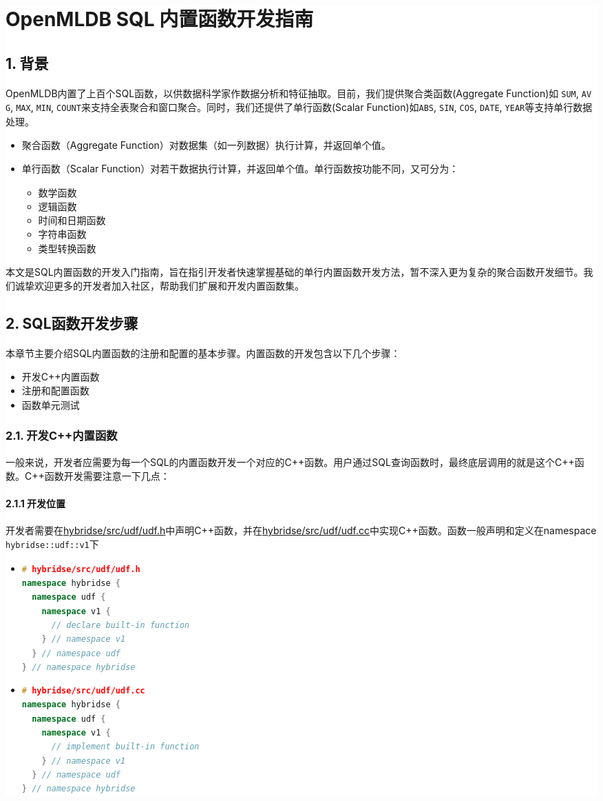 # OpenMLDB SQL 内置函数开发指南

## 1. 背景

​	OpenMLDB内置了上百个SQL函数，以供数据科学家作数据分析和特征抽取。目前，我们提供聚合类函数(Aggregate Function)如 `SUM`, `AVG`, `MAX`, `MIN`, `COUNT`来支持全表聚合和窗口聚合。同时，我们还提供了单行函数(Scalar Function)如`ABS`, `SIN`, `COS`, `DATE`, `YEAR`等支持单行数据处理。

- 聚合函数（Aggregate Function）对数据集（如一列数据）执行计算，并返回单个值。

- 单行函数（Scalar Function）对若干数据执行计算，并返回单个值。单行函数按功能不同，又可分为：
  - 数学函数
  - 逻辑函数
  - 时间和日期函数
  - 字符串函数
  - 类型转换函数

本文是SQL内置函数的开发入门指南，旨在指引开发者快速掌握基础的单行内置函数开发方法，暂不深入更为复杂的聚合函数开发细节。我们诚挚欢迎更多的开发者加入社区，帮助我们扩展和开发内置函数集。

## 2. SQL函数开发步骤

本章节主要介绍SQL内置函数的注册和配置的基本步骤。内置函数的开发包含以下几个步骤：

- 开发C++内置函数
- 注册和配置函数
- 函数单元测试

### 2.1.  开发C++内置函数

​		一般来说，开发者应需要为每一个SQL的内置函数开发一个对应的C++函数。用户通过SQL查询函数时，最终底层调用的就是这个C++函数。C++函数开发需要注意一下几点：

#### 2.1.1 开发位置

开发者需要在[hybridse/src/udf/udf.h](https://github.com/4paradigm/OpenMLDB/blob/main/hybridse/src/udf/udf.h)中声明C++函数，并在[hybridse/src/udf/udf.cc](https://github.com/4paradigm/OpenMLDB/blob/main/hybridse/src/udf/udf.cc)中实现C++函数。函数一般声明和定义在namespace `hybridse::udf::v1`下

- ```c++
  # hybridse/src/udf/udf.h
  namespace hybridse {
    namespace udf {
      namespace v1 {
        // declare built-in function
      } // namespace v1
    } // namespace udf
  } // namespace hybridse
  ```

- ```c++
  # hybridse/src/udf/udf.cc
  namespace hybridse {
    namespace udf {
      namespace v1 {
        // implement built-in function
      } // namespace v1
    } // namespace udf
  } // namespace hybridse
  ```
